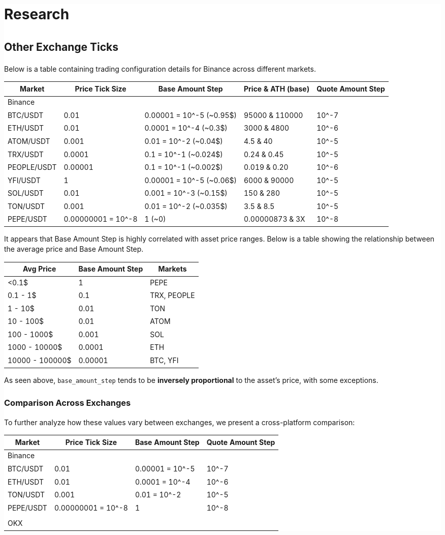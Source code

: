 # Research

## Other Exchange Ticks  

Below is a table containing trading configuration details for Binance across different markets.  

| Market      | Price Tick Size    | Base Amount Step          | Price & ATH (base) | Quote Amount Step |
| ----------- | ------------------ | ------------------------- | ------------------ | ----------------- |
| Binance     |                    |                           |                    |                   |
| BTC/USDT    | 0.01               | 0.00001 = 10^-5 (~0.95$)  | 95000 & 110000     | 10^-7             |
| ETH/USDT    | 0.01               | 0.0001 = 10^-4  (~0.3$)   | 3000  & 4800       | 10^-6             |
| ATOM/USDT   | 0.001              | 0.01 = 10^-2    (~0.04$)  | 4.5   & 40         | 10^-5             |
| TRX/USDT    | 0.0001             | 0.1 = 10^-1     (~0.024$) | 0.24  & 0.45       | 10^-5             |
| PEOPLE/USDT | 0.00001            | 0.1 = 10^-1     (~0.002$) | 0.019  & 0.20      | 10^-6             |
| YFI/USDT    | 1                  | 0.00001 = 10^-5 (~0.06$)  | 6000  & 90000      | 10^-5             |
| SOL/USDT    | 0.01               | 0.001 = 10^-3   (~0.15$)  | 150   & 280        | 10^-5             |
| TON/USDT    | 0.001              | 0.01 = 10^-2    (~0.035$) | 3.5   & 8.5        | 10^-5             |
| PEPE/USDT   | 0.00000001 = 10^-8 | 1               (~0)      | 0.00000873 & 3X    | 10^-8             |

It appears that Base Amount Step is highly correlated with asset price ranges. Below is a table showing the relationship between the average price and Base Amount Step.  

| Avg Price       | Base Amount Step | Markets     |
| --------------- | ---------------- | ----------- |
| <0.1$           | 1                | PEPE        |
| 0.1 - 1$        | 0.1              | TRX, PEOPLE |
| 1 - 10$         | 0.01             | TON         |
| 10 - 100$       | 0.01             | ATOM        |
| 100 - 1000$     | 0.001            | SOL         |
| 1000 - 10000$   | 0.0001           | ETH         |
| 10000 - 100000$ | 0.00001          | BTC, YFI    |

As seen above, `base_amount_step` tends to be **inversely proportional** to the asset’s price, with some exceptions.  

### **Comparison Across Exchanges**  

To further analyze how these values vary between exchanges, we present a cross-platform comparison:

| Market      | Price Tick Size     | Base Amount Step   | Quote Amount Step |
| ----------- | ------------------- | ------------------ | ----------------- |
| Binance     |                     |                    |                   |
| BTC/USDT    | 0.01                | 0.00001 = 10^-5    | 10^-7             |
| ETH/USDT    | 0.01                | 0.0001 = 10^-4     | 10^-6             |
| TON/USDT    | 0.001               | 0.01 = 10^-2       | 10^-5             |
| PEPE/USDT   | 0.00000001 = 10^-8  | 1                  | 10^-8             |
|             |                     |                    |                   |
| OKX         |                     |                    |                   |